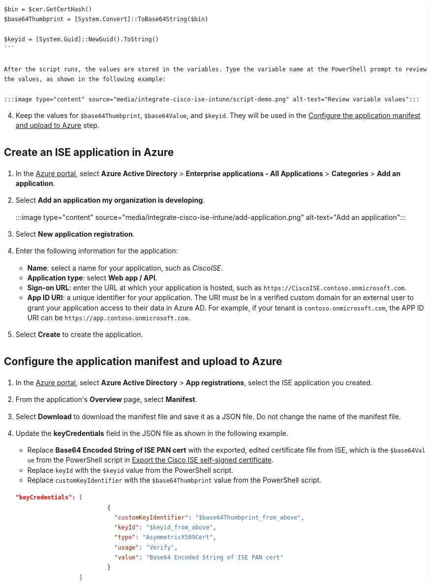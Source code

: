     $bin = $cer.GetCertHash()
    $base64Thumbprint = [System.Convert]::ToBase64String($bin)
 
    $keyid = [System.Guid]::NewGuid().ToString()
    ```

    After the script runs, the values are stored in the variables. Type the variable name at the PowerShell prompt to review the values, as shown in the following example:

    :::image type="content" source="media/integrate-cisco-ise-intune/script-demo.png" alt-text="Review variable values":::

4. Keep the values for `$base64Thumbprint`, `$base64Value`, and `$keyid`. They will be used in the [Configure the application manifest and upload to Azure](#configure-the-application-manifest-and-upload-to-azure) step.

## Create an ISE application in Azure

1. In the [Azure portal](https://portal.azure.com/), select **Azure Active Directory** > **Enterprise applications - All Applications** > **Categories** > **Add an application**.
2. Select **Add an application my organization is developing**.

   :::image type="content" source="media/integrate-cisco-ise-intune/add-application.png" alt-text="Add an application":::

3. Select **New application registration**.
4. Enter the following information for the application:

   - **Name**: select a name for your application, such as *CiscoISE*.
   - **Application type**: select **Web app / API**.
   - **Sign-on URL**: enter the URL at which your application is hosted, such as `https://CiscoISE.contoso.onmicrosoft.com`.
   - **App ID URI**: a unique identifier for your application. The URI must be in a verified custom domain for an external user to grant your application access to their data in Azure AD. For example, if your tenant is `contoso.onmicrosoft.com`, the APP ID URI can be `https://app.contoso.onmicrosoft.com`.

5.	Select **Create** to create the application.

## Configure the application manifest and upload to Azure

1.	In the [Azure portal](https://portal.azure.com/), select **Azure Active Directory** > **App registrations**, select the ISE application you created.
2. From the application's **Overview** page, select **Manifest**.
3. Select **Download** to download the manifest file and save it as a JSON file. Do not change the name of the manifest file.  
4. Update the **keyCredentials** field in the JSON file as shown in the following example. 

   - Replace **Base64 Encoded String of ISE PAN cert** with the exported, edited certificate file from ISE, which is the `$base64Value` from the PowerShell script in [Export the Cisco ISE self-signed certificate](#export-the-cisco-ise-self-signed-certificate).
   - Replace `keyId` with the `$keyid` value from the PowerShell script.
   - Replace `customKeyIdentifier` with the `$base64Thumbprint` value from the PowerShell script.

    ```json
    "keyCredentials": [
                              {
                                "customKeyIdentifier": "$base64Thumbprint_from_above",
                                "keyId": "$keyid_from_above",
                                "type": "AsymmetricX509Cert",
                                "usage": "Verify",
                                "value": "Base64 Encoded String of ISE PAN cert"
                              }
                      ]
    ```                   

